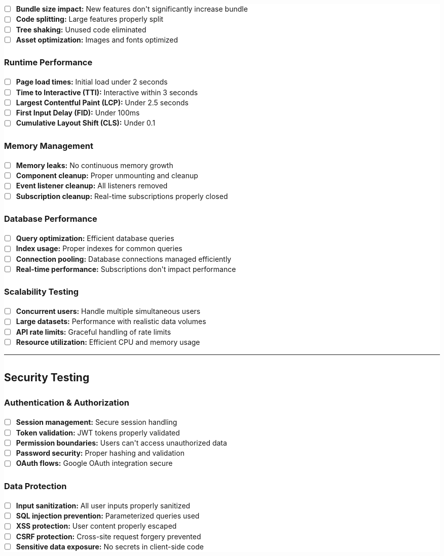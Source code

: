 - [ ] **Bundle size impact:** New features don't significantly increase bundle
- [ ] **Code splitting:** Large features properly split
- [ ] **Tree shaking:** Unused code eliminated
- [ ] **Asset optimization:** Images and fonts optimized

### Runtime Performance

- [ ] **Page load times:** Initial load under 2 seconds
- [ ] **Time to Interactive (TTI):** Interactive within 3 seconds
- [ ] **Largest Contentful Paint (LCP):** Under 2.5 seconds
- [ ] **First Input Delay (FID):** Under 100ms
- [ ] **Cumulative Layout Shift (CLS):** Under 0.1

### Memory Management

- [ ] **Memory leaks:** No continuous memory growth
- [ ] **Component cleanup:** Proper unmounting and cleanup
- [ ] **Event listener cleanup:** All listeners removed
- [ ] **Subscription cleanup:** Real-time subscriptions properly closed

### Database Performance

- [ ] **Query optimization:** Efficient database queries
- [ ] **Index usage:** Proper indexes for common queries
- [ ] **Connection pooling:** Database connections managed efficiently
- [ ] **Real-time performance:** Subscriptions don't impact performance

### Scalability Testing

- [ ] **Concurrent users:** Handle multiple simultaneous users
- [ ] **Large datasets:** Performance with realistic data volumes
- [ ] **API rate limits:** Graceful handling of rate limits
- [ ] **Resource utilization:** Efficient CPU and memory usage

---

## Security Testing

### Authentication & Authorization

- [ ] **Session management:** Secure session handling
- [ ] **Token validation:** JWT tokens properly validated
- [ ] **Permission boundaries:** Users can't access unauthorized data
- [ ] **Password security:** Proper hashing and validation
- [ ] **OAuth flows:** Google OAuth integration secure

### Data Protection

- [ ] **Input sanitization:** All user inputs properly sanitized
- [ ] **SQL injection prevention:** Parameterized queries used
- [ ] **XSS protection:** User content properly escaped
- [ ] **CSRF protection:** Cross-site request forgery prevented
- [ ] **Sensitive data exposure:** No secrets in client-side code
